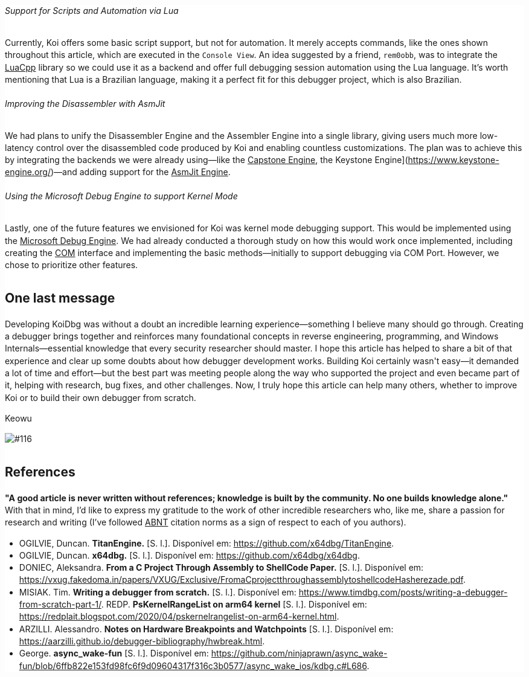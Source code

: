 ###### Support for Scripts and Automation via Lua

Currently, Koi offers some basic script support, but not for automation. It merely accepts commands, like the ones shown throughout this article, which are executed in the ```Console View```. An idea suggested by a friend, ```rem0obb```, was to integrate the [LuaCpp](https://github.com/jordanvrtanoski/luacpp) library so we could use it as a backend and offer full debugging session automation using the Lua language. It’s worth mentioning that Lua is a Brazilian language, making it a perfect fit for this debugger project, which is also Brazilian.

###### Improving the Disassembler with AsmJit

We had plans to unify the Disassembler Engine and the Assembler Engine into a single library, giving users much more low-latency control over the disassembled code produced by Koi and enabling countless customizations. The plan was to achieve this by integrating the backends we were already using—like the [Capstone Engine](https://www.capstone-engine.org/), the Keystone Engine](https://www.keystone-engine.org/)—and adding support for the [AsmJit Engine](https://asmjit.com/).

###### Using the Microsoft Debug Engine to support Kernel Mode

Lastly, one of the future features we envisioned for Koi was kernel mode debugging support. This would be implemented using the [Microsoft Debug Engine](https://learn.microsoft.com/en-us/windows-hardware/drivers/ddi/dbgeng/nn-dbgeng-idebugclient). We had already conducted a thorough study on how this would work once implemented, including creating the [COM](https://learn.microsoft.com/pt-br/windows/win32/learnwin32/what-is-a-com-interface-) interface and implementing the basic methods—initially to support debugging via COM Port. However, we chose to prioritize other features.

## One last message

Developing KoiDbg was without a doubt an incredible learning experience—something I believe many should go through. Creating a debugger brings together and reinforces many foundational concepts in reverse engineering, programming, and Windows Internals—essential knowledge that every security researcher should master. I hope this article has helped to share a bit of that experience and clear up some doubts about how debugger development works. Building Koi certainly wasn't easy—it demanded a lot of time and effort—but the best part was meeting people along the way who supported the project and even became part of it, helping with research, bug fixes, and other challenges. Now, I truly hope this article can help many others, whether to improve Koi or to build their own debugger from scratch.

Keowu

![#116](/imgs/img116.gif)

## References

**"A good article is never written without references; knowledge is built by the community. No one builds knowledge alone."**
With that in mind, I’d like to express my gratitude to the work of other incredible researchers who, like me, share a passion for research and writing (I’ve followed [ABNT](https://www.marilia.unesp.br/#!/laboratorio-editorial/editorial-laboratory/publication-procedures/abnt-standards---citations-and-references/) citation norms as a sign of respect to each of you authors).


- OGILVIE, Duncan. **TitanEngine.** [S. l.]. Disponível em: https://github.com/x64dbg/TitanEngine.
- OGILVIE, Duncan. **x64dbg.** [S. l.]. Disponível em: https://github.com/x64dbg/x64dbg.
- DONIEC, Aleksandra. **From a C Project Through Assembly to ShellCode Paper.** [S. l.]. Disponível em: https://vxug.fakedoma.in/papers/VXUG/Exclusive/FromaCprojectthroughassemblytoshellcodeHasherezade.pdf.
- MISIAK. Tim. **Writing a debugger from scratch.** [S. l.]. Disponível em: https://www.timdbg.com/posts/writing-a-debugger-from-scratch-part-1/.
REDP. **PsKernelRangeList on arm64 kernel** [S. l.]. Disponível em: https://redplait.blogspot.com/2020/04/pskernelrangelist-on-arm64-kernel.html.
- ARZILLI. Alessandro. **Notes on Hardware Breakpoints and Watchpoints** [S. l.]. Disponível em: https://aarzilli.github.io/debugger-bibliography/hwbreak.html.
- George. **async_wake-fun** [S. l.]. Disponível em: https://github.com/ninjaprawn/async_wake-fun/blob/6ffb822e153fd98fc6f9d09604317f316c3b0577/async_wake_ios/kdbg.c#L686.